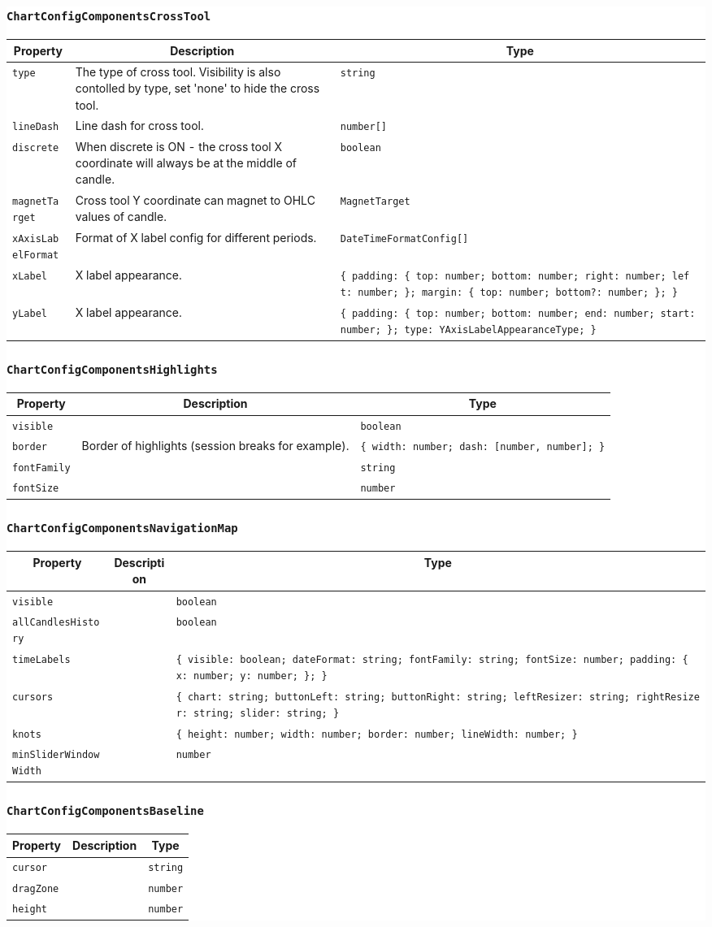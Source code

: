 ### `ChartConfigComponentsCrossTool`


|Property|Description|Type|
|---|---|---|
|`type`|The type of cross tool.  Visibility is also contolled by type, set 'none' to hide the cross tool.|`string`|
|`lineDash`|Line dash for cross tool.|`number[]`|
|`discrete`|When discrete is ON - the cross tool X coordinate will always be at the middle of candle.|`boolean`|
|`magnetTarget`|Cross tool Y coordinate can magnet to OHLC values of candle.|`MagnetTarget`|
|`xAxisLabelFormat`|Format of X label config for different periods.|`DateTimeFormatConfig[]`|
|`xLabel`|X label appearance.|`{ padding: { top: number; bottom: number; right: number; left: number; }; margin: { top: number; bottom?: number; }; }`|
|`yLabel`|X label appearance.|`{ padding: { top: number; bottom: number; end: number; start: number; }; type: YAxisLabelAppearanceType; }`|

### `ChartConfigComponentsHighlights`


|Property|Description|Type|
|---|---|---|
|`visible`||`boolean`|
|`border`|Border of highlights (session breaks for example).|`{ width: number; dash: [number, number]; }`|
|`fontFamily`||`string`|
|`fontSize`||`number`|

### `ChartConfigComponentsNavigationMap`


|Property|Description|Type|
|---|---|---|
|`visible`||`boolean`|
|`allCandlesHistory`||`boolean`|
|`timeLabels`||`{ visible: boolean; dateFormat: string; fontFamily: string; fontSize: number; padding: { x: number; y: number; }; }`|
|`cursors`||`{ chart: string; buttonLeft: string; buttonRight: string; leftResizer: string; rightResizer: string; slider: string; }`|
|`knots`||`{ height: number; width: number; border: number; lineWidth: number; }`|
|`minSliderWindowWidth`||`number`|

### `ChartConfigComponentsBaseline`


|Property|Description|Type|
|---|---|---|
|`cursor`||`string`|
|`dragZone`||`number`|
|`height`||`number`|
